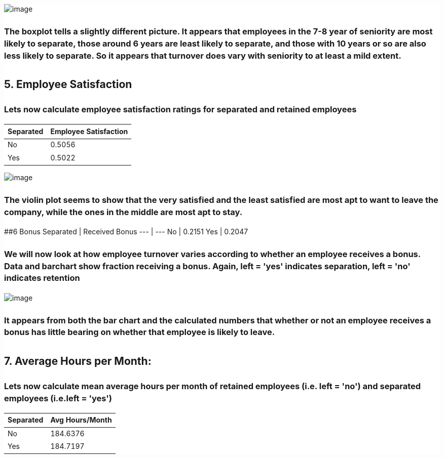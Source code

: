 ![image](https://user-images.githubusercontent.com/28972117/159269762-1b4c9caa-1c1b-4375-a930-e65ba9beecb9.png)

### The boxplot tells a slightly different picture. It appears that employees in the 7-8 year of seniority are most likely to separate, those around 6 years are least likely to separate, and those with 10 years or so are also less likely to separate. So it appears that turnover does vary with seniority to at least a mild extent.

## 5. Employee Satisfaction
### Lets now calculate employee satisfaction ratings for separated and retained employees
Separated | Employee Satisfaction
--- | ---
No | 0.5056
Yes | 0.5022

![image](https://user-images.githubusercontent.com/28972117/159269868-72ca131a-5e6f-4fb6-8eb8-e0335c565e44.png)

### The violin plot seems to show that the very satisfied and the least satisfied are most apt to want to leave the company, while the ones in the middle are most apt to stay.

##6 Bonus
Separated | Received Bonus
--- | ---
No | 0.2151
Yes | 0.2047
### We will now look at how employee turnover varies according to whether an employee receives a bonus. Data and barchart show fraction receiving a bonus. Again, left = 'yes' indicates separation, left = 'no' indicates retention

![image](https://user-images.githubusercontent.com/28972117/159270024-63213ffa-a749-4e1a-8a56-02380f6f974f.png)

### It appears from both the bar chart and the calculated numbers that whether or not an employee receives a bonus has little bearing on whether that employee is likely to leave.

## 7. Average Hours per Month:
### Lets now calculate mean average hours per month of retained employees (i.e. left = 'no') and separated employees (i.e.left = 'yes')
Separated | Avg Hours/Month
--- | ---
No | 184.6376
Yes | 184.7197
